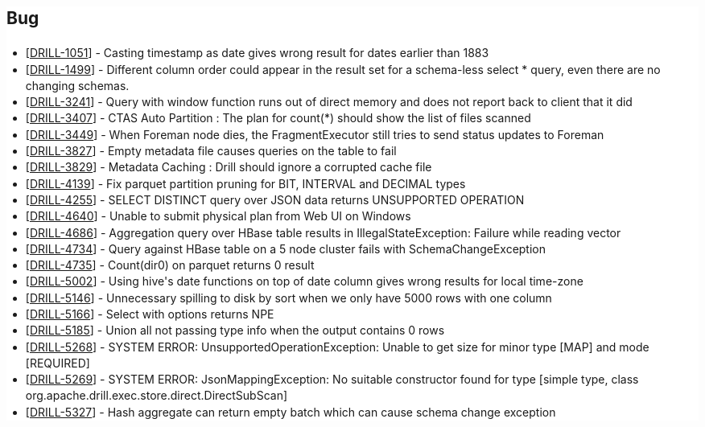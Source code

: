 <h2>        Bug
</h2>
<ul>
<li>[<a href='https://issues.apache.org/jira/browse/DRILL-1051'>DRILL-1051</a>] -         Casting timestamp as date gives wrong result for dates earlier than 1883
</li>
<li>[<a href='https://issues.apache.org/jira/browse/DRILL-1499'>DRILL-1499</a>] -         Different column order could appear in the result set for a schema-less select * query, even there are no changing schemas.
</li>
<li>[<a href='https://issues.apache.org/jira/browse/DRILL-3241'>DRILL-3241</a>] -         Query with window function runs out of direct memory and does not report back to client that it did
</li>
<li>[<a href='https://issues.apache.org/jira/browse/DRILL-3407'>DRILL-3407</a>] -         CTAS Auto Partition : The plan for count(*) should show the list of files scanned
</li>
<li>[<a href='https://issues.apache.org/jira/browse/DRILL-3449'>DRILL-3449</a>] -         When Foreman node dies, the FragmentExecutor still tries to send status updates to Foreman
</li>
<li>[<a href='https://issues.apache.org/jira/browse/DRILL-3827'>DRILL-3827</a>] -         Empty metadata file causes queries on the table to fail
</li>
<li>[<a href='https://issues.apache.org/jira/browse/DRILL-3829'>DRILL-3829</a>] -         Metadata Caching : Drill should ignore a corrupted cache file
</li>
<li>[<a href='https://issues.apache.org/jira/browse/DRILL-4139'>DRILL-4139</a>] -         Fix parquet partition pruning for BIT, INTERVAL and DECIMAL types
</li>
<li>[<a href='https://issues.apache.org/jira/browse/DRILL-4255'>DRILL-4255</a>] -         SELECT DISTINCT query over JSON data returns UNSUPPORTED OPERATION
</li>
<li>[<a href='https://issues.apache.org/jira/browse/DRILL-4640'>DRILL-4640</a>] -         Unable to submit physical plan from Web UI on Windows
</li>
<li>[<a href='https://issues.apache.org/jira/browse/DRILL-4686'>DRILL-4686</a>] -         Aggregation query over HBase table results in IllegalStateException: Failure while reading vector
</li>
<li>[<a href='https://issues.apache.org/jira/browse/DRILL-4734'>DRILL-4734</a>] -         Query against HBase table on a 5 node cluster fails with SchemaChangeException
</li>
<li>[<a href='https://issues.apache.org/jira/browse/DRILL-4735'>DRILL-4735</a>] -         Count(dir0) on parquet returns 0 result
</li>
<li>[<a href='https://issues.apache.org/jira/browse/DRILL-5002'>DRILL-5002</a>] -         Using hive&#39;s date functions on top of date column gives wrong results for local time-zone
</li>
<li>[<a href='https://issues.apache.org/jira/browse/DRILL-5146'>DRILL-5146</a>] -         Unnecessary spilling to disk by sort when we only have 5000 rows with one column
</li>
<li>[<a href='https://issues.apache.org/jira/browse/DRILL-5166'>DRILL-5166</a>] -         Select with options returns NPE
</li>
<li>[<a href='https://issues.apache.org/jira/browse/DRILL-5185'>DRILL-5185</a>] -         Union all not passing type info when the output contains 0 rows
</li>
<li>[<a href='https://issues.apache.org/jira/browse/DRILL-5268'>DRILL-5268</a>] -         SYSTEM ERROR: UnsupportedOperationException: Unable to get size for minor type [MAP] and mode [REQUIRED]
</li>
<li>[<a href='https://issues.apache.org/jira/browse/DRILL-5269'>DRILL-5269</a>] -         SYSTEM ERROR: JsonMappingException: No suitable constructor found for type [simple type, class org.apache.drill.exec.store.direct.DirectSubScan]
</li>
<li>[<a href='https://issues.apache.org/jira/browse/DRILL-5327'>DRILL-5327</a>] -         Hash aggregate can return empty batch which can cause schema change exception